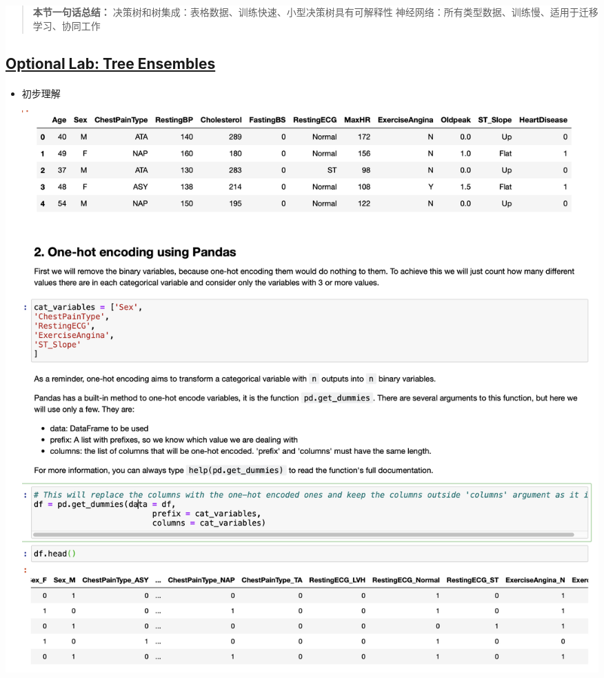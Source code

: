 > **本节一句话总结：**
决策树和树集成：表格数据、训练快速、小型决策树具有可解释性
神经网络：所有类型数据、训练慢、适用于迁移学习、协同工作
> 

## [Optional Lab: Tree Ensembles](https://www.coursera.org/learn/advanced-learning-algorithms/ungradedLab/kkC4N/optional-lab-tree-ensembles)

- 初步理解
    
    ![截屏2023-04-08 21.50.35.png](2%204%20%E9%AB%98%E7%BA%A7%E5%AD%A6%E4%B9%A0%E7%AE%97%E6%B3%95%EF%BC%9A%E5%86%B3%E7%AD%96%E6%A0%91%2025199d426e8a47c6acd87a999fa82ab4/%25E6%2588%25AA%25E5%25B1%258F2023-04-08_21.50.35.png)
    
    ![截屏2023-04-08 21.50.43.png](2%204%20%E9%AB%98%E7%BA%A7%E5%AD%A6%E4%B9%A0%E7%AE%97%E6%B3%95%EF%BC%9A%E5%86%B3%E7%AD%96%E6%A0%91%2025199d426e8a47c6acd87a999fa82ab4/%25E6%2588%25AA%25E5%25B1%258F2023-04-08_21.50.43.png)
    